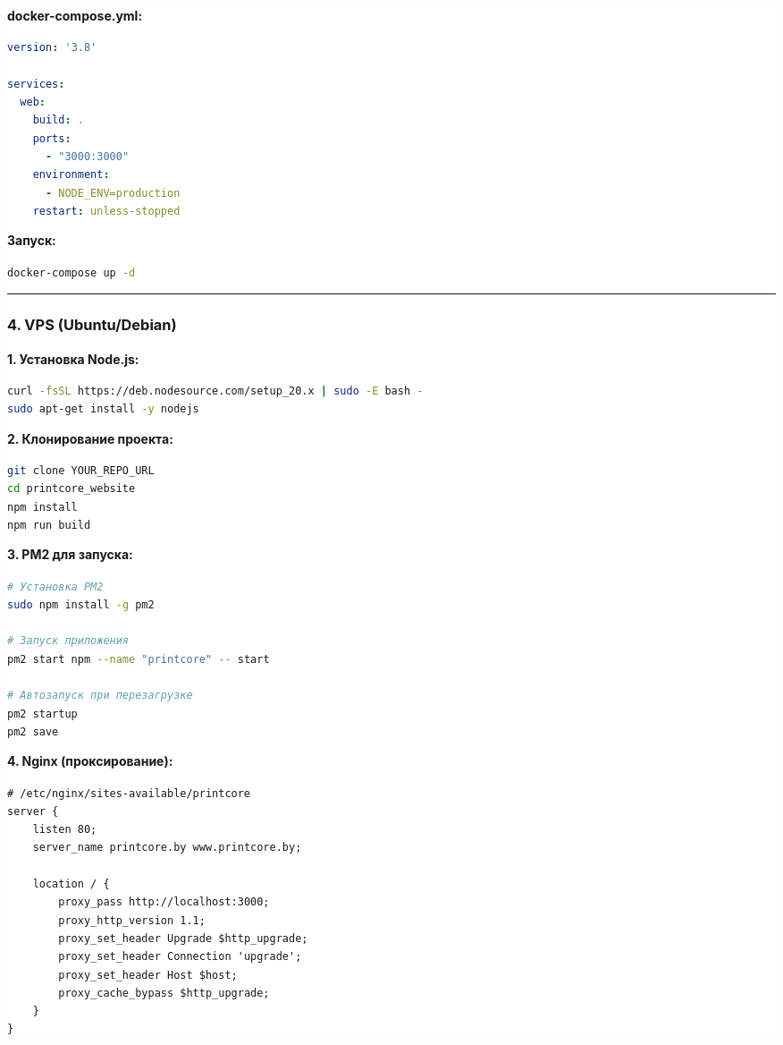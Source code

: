 **docker-compose.yml:**

```yaml
version: '3.8'

services:
  web:
    build: .
    ports:
      - "3000:3000"
    environment:
      - NODE_ENV=production
    restart: unless-stopped
```

**Запуск:**
```bash
docker-compose up -d
```

---

### 4. VPS (Ubuntu/Debian)

**1. Установка Node.js:**
```bash
curl -fsSL https://deb.nodesource.com/setup_20.x | sudo -E bash -
sudo apt-get install -y nodejs
```

**2. Клонирование проекта:**
```bash
git clone YOUR_REPO_URL
cd printcore_website
npm install
npm run build
```

**3. PM2 для запуска:**
```bash
# Установка PM2
sudo npm install -g pm2

# Запуск приложения
pm2 start npm --name "printcore" -- start

# Автозапуск при перезагрузке
pm2 startup
pm2 save
```

**4. Nginx (проксирование):**
```nginx
# /etc/nginx/sites-available/printcore
server {
    listen 80;
    server_name printcore.by www.printcore.by;

    location / {
        proxy_pass http://localhost:3000;
        proxy_http_version 1.1;
        proxy_set_header Upgrade $http_upgrade;
        proxy_set_header Connection 'upgrade';
        proxy_set_header Host $host;
        proxy_cache_bypass $http_upgrade;
    }
}
```
